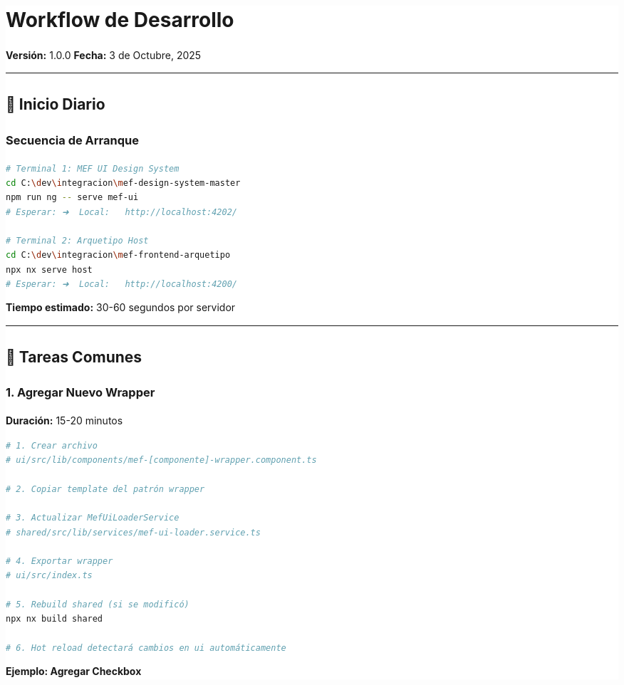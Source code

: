 # Workflow de Desarrollo

**Versión:** 1.0.0
**Fecha:** 3 de Octubre, 2025

---

## 🚀 Inicio Diario

### Secuencia de Arranque

```bash
# Terminal 1: MEF UI Design System
cd C:\dev\integracion\mef-design-system-master
npm run ng -- serve mef-ui
# Esperar: ➜  Local:   http://localhost:4202/

# Terminal 2: Arquetipo Host
cd C:\dev\integracion\mef-frontend-arquetipo
npx nx serve host
# Esperar: ➜  Local:   http://localhost:4200/
```

**Tiempo estimado:** 30-60 segundos por servidor

---

## 📝 Tareas Comunes

### 1. Agregar Nuevo Wrapper

**Duración:** 15-20 minutos

```bash
# 1. Crear archivo
# ui/src/lib/components/mef-[componente]-wrapper.component.ts

# 2. Copiar template del patrón wrapper

# 3. Actualizar MefUiLoaderService
# shared/src/lib/services/mef-ui-loader.service.ts

# 4. Exportar wrapper
# ui/src/index.ts

# 5. Rebuild shared (si se modificó)
npx nx build shared

# 6. Hot reload detectará cambios en ui automáticamente
```

**Ejemplo: Agregar Checkbox**
